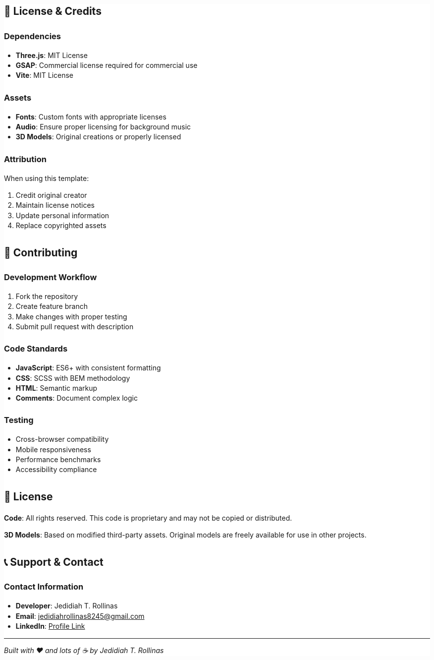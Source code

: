 ## 📄 License & Credits

### Dependencies
- **Three.js**: MIT License
- **GSAP**: Commercial license required for commercial use
- **Vite**: MIT License

### Assets
- **Fonts**: Custom fonts with appropriate licenses
- **Audio**: Ensure proper licensing for background music
- **3D Models**: Original creations or properly licensed

### Attribution
When using this template:
1. Credit original creator
2. Maintain license notices
3. Update personal information
4. Replace copyrighted assets

## 🤝 Contributing

### Development Workflow
1. Fork the repository
2. Create feature branch
3. Make changes with proper testing
4. Submit pull request with description

### Code Standards
- **JavaScript**: ES6+ with consistent formatting
- **CSS**: SCSS with BEM methodology
- **HTML**: Semantic markup
- **Comments**: Document complex logic

### Testing
- Cross-browser compatibility
- Mobile responsiveness
- Performance benchmarks
- Accessibility compliance

## 📄 License

**Code**: All rights reserved. This code is proprietary and may not be copied or distributed.

**3D Models**: Based on modified third-party assets. Original models are freely available for use in other projects.

## 📞 Support & Contact

### Contact Information
- **Developer**: Jedidiah T. Rollinas
- **Email**: jedidiahrollinas8245@gmail.com
- **LinkedIn**: [Profile Link](https://www.linkedin.com/in/jedidiah-rollinas)

---

*Built with ❤️ and lots of ☕ by Jedidiah T. Rollinas*